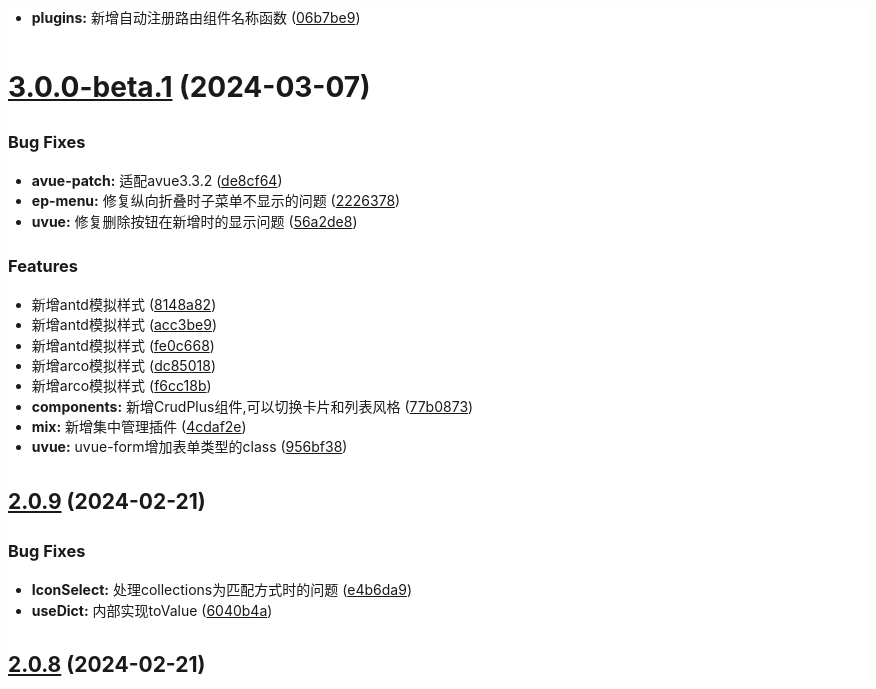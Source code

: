 * **plugins:** 新增自动注册路由组件名称函数 ([06b7be9](https://github.com/SoulLyoko/yusui-tools/commit/06b7be9242b15b97575bd39b2065aeaf6f5731f0))



# [3.0.0-beta.1](https://github.com/SoulLyoko/yusui-tools/compare/v2.0.9...v3.0.0-beta.1) (2024-03-07)


### Bug Fixes

* **avue-patch:** 适配avue3.3.2 ([de8cf64](https://github.com/SoulLyoko/yusui-tools/commit/de8cf64a7cae31cbeea9a29c12c2f5dbd3f28d0e))
* **ep-menu:** 修复纵向折叠时子菜单不显示的问题 ([2226378](https://github.com/SoulLyoko/yusui-tools/commit/2226378bdd90a67fa98af2cfdd1ae41b78ca39f7))
* **uvue:** 修复删除按钮在新增时的显示问题 ([56a2de8](https://github.com/SoulLyoko/yusui-tools/commit/56a2de8899ba63bcff710b1c15eef5952f12eba6))


### Features

* 新增antd模拟样式 ([8148a82](https://github.com/SoulLyoko/yusui-tools/commit/8148a82cab3787b508cd73ac89069987f123dfb3))
* 新增antd模拟样式 ([acc3be9](https://github.com/SoulLyoko/yusui-tools/commit/acc3be9792648ac66c7cf228933382706e5ce9d5))
* 新增antd模拟样式 ([fe0c668](https://github.com/SoulLyoko/yusui-tools/commit/fe0c66801b07233d37835c62774f00b6bfa68bc1))
* 新增arco模拟样式 ([dc85018](https://github.com/SoulLyoko/yusui-tools/commit/dc850187a310d61e562c9ef901b5ebfbfd16ef17))
* 新增arco模拟样式 ([f6cc18b](https://github.com/SoulLyoko/yusui-tools/commit/f6cc18b7249f6c0b2feef12e35203f754f85812f))
* **components:**  新增CrudPlus组件,可以切换卡片和列表风格 ([77b0873](https://github.com/SoulLyoko/yusui-tools/commit/77b0873ab4f44212eee3069e223092c605c16476))
* **mix:** 新增集中管理插件 ([4cdaf2e](https://github.com/SoulLyoko/yusui-tools/commit/4cdaf2ee500d428e6f2c2d8be29c52957b287704))
* **uvue:** uvue-form增加表单类型的class ([956bf38](https://github.com/SoulLyoko/yusui-tools/commit/956bf38969f1b8f19c48aca3cbf1d2e5002a21e2))



## [2.0.9](https://github.com/SoulLyoko/yusui-tools/compare/v2.0.8...v2.0.9) (2024-02-21)


### Bug Fixes

* **IconSelect:** 处理collections为匹配方式时的问题 ([e4b6da9](https://github.com/SoulLyoko/yusui-tools/commit/e4b6da935d9dbcbde20086344097945d3e4b3450))
* **useDict:** 内部实现toValue ([6040b4a](https://github.com/SoulLyoko/yusui-tools/commit/6040b4acec5dcf6b802837c063b18d994114b0c8))



## [2.0.8](https://github.com/SoulLyoko/yusui-tools/compare/v2.0.7...v2.0.8) (2024-02-21)
